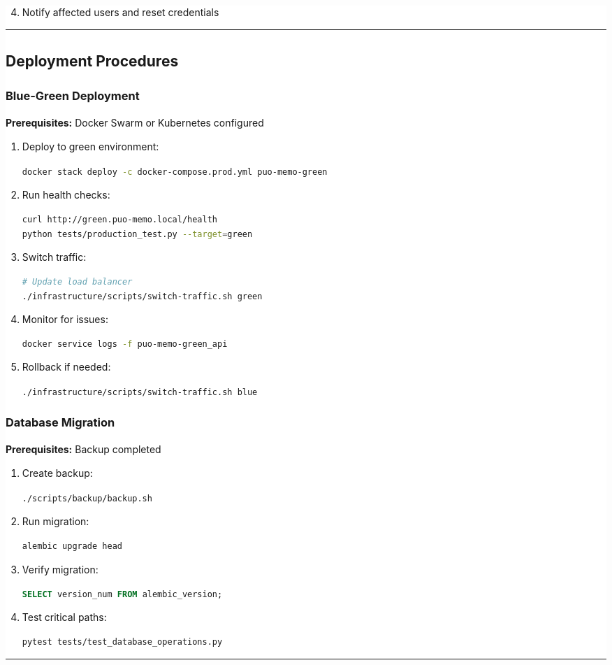 4. Notify affected users and reset credentials

---

## Deployment Procedures

### Blue-Green Deployment
**Prerequisites:** Docker Swarm or Kubernetes configured

1. Deploy to green environment:
   ```bash
   docker stack deploy -c docker-compose.prod.yml puo-memo-green
   ```

2. Run health checks:
   ```bash
   curl http://green.puo-memo.local/health
   python tests/production_test.py --target=green
   ```

3. Switch traffic:
   ```bash
   # Update load balancer
   ./infrastructure/scripts/switch-traffic.sh green
   ```

4. Monitor for issues:
   ```bash
   docker service logs -f puo-memo-green_api
   ```

5. Rollback if needed:
   ```bash
   ./infrastructure/scripts/switch-traffic.sh blue
   ```

### Database Migration
**Prerequisites:** Backup completed

1. Create backup:
   ```bash
   ./scripts/backup/backup.sh
   ```

2. Run migration:
   ```bash
   alembic upgrade head
   ```

3. Verify migration:
   ```sql
   SELECT version_num FROM alembic_version;
   ```

4. Test critical paths:
   ```bash
   pytest tests/test_database_operations.py
   ```

---